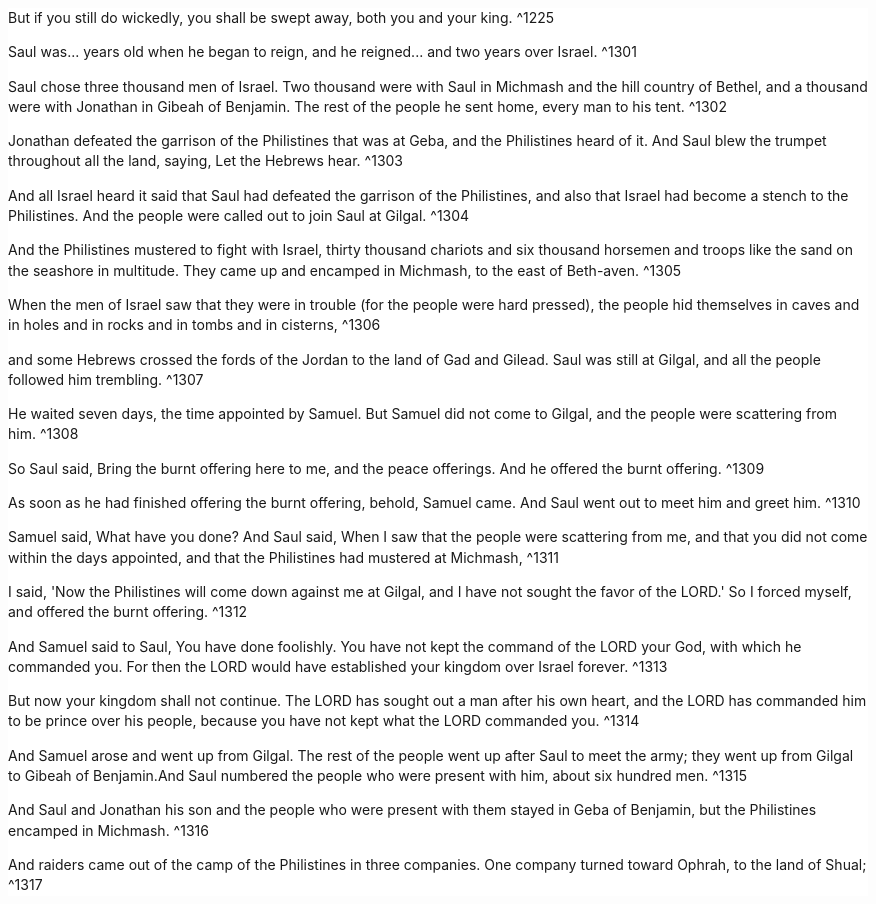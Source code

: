But if you still do wickedly, you shall be swept away, both you and your king. ^1225


Saul was... years old when he began to reign, and he reigned... and two years over Israel. ^1301

Saul chose three thousand men of Israel. Two thousand were with Saul in Michmash and the hill country of Bethel, and a thousand were with Jonathan in Gibeah of Benjamin. The rest of the people he sent home, every man to his tent. ^1302

Jonathan defeated the garrison of the Philistines that was at Geba, and the Philistines heard of it. And Saul blew the trumpet throughout all the land, saying, Let the Hebrews hear. ^1303

And all Israel heard it said that Saul had defeated the garrison of the Philistines, and also that Israel had become a stench to the Philistines. And the people were called out to join Saul at Gilgal. ^1304

And the Philistines mustered to fight with Israel, thirty thousand chariots and six thousand horsemen and troops like the sand on the seashore in multitude. They came up and encamped in Michmash, to the east of Beth-aven. ^1305

When the men of Israel saw that they were in trouble (for the people were hard pressed), the people hid themselves in caves and in holes and in rocks and in tombs and in cisterns, ^1306

and some Hebrews crossed the fords of the Jordan to the land of Gad and Gilead. Saul was still at Gilgal, and all the people followed him trembling. ^1307

He waited seven days, the time appointed by Samuel. But Samuel did not come to Gilgal, and the people were scattering from him. ^1308

So Saul said, Bring the burnt offering here to me, and the peace offerings. And he offered the burnt offering. ^1309

As soon as he had finished offering the burnt offering, behold, Samuel came. And Saul went out to meet him and greet him. ^1310

Samuel said, What have you done? And Saul said, When I saw that the people were scattering from me, and that you did not come within the days appointed, and that the Philistines had mustered at Michmash, ^1311

I said, 'Now the Philistines will come down against me at Gilgal, and I have not sought the favor of the LORD.' So I forced myself, and offered the burnt offering. ^1312

And Samuel said to Saul, You have done foolishly. You have not kept the command of the LORD your God, with which he commanded you. For then the LORD would have established your kingdom over Israel forever. ^1313

But now your kingdom shall not continue. The LORD has sought out a man after his own heart, and the LORD has commanded him to be prince over his people, because you have not kept what the LORD commanded you. ^1314

And Samuel arose and went up from Gilgal. The rest of the people went up after Saul to meet the army; they went up from Gilgal to Gibeah of Benjamin.And Saul numbered the people who were present with him, about six hundred men. ^1315

And Saul and Jonathan his son and the people who were present with them stayed in Geba of Benjamin, but the Philistines encamped in Michmash. ^1316

And raiders came out of the camp of the Philistines in three companies. One company turned toward Ophrah, to the land of Shual; ^1317
